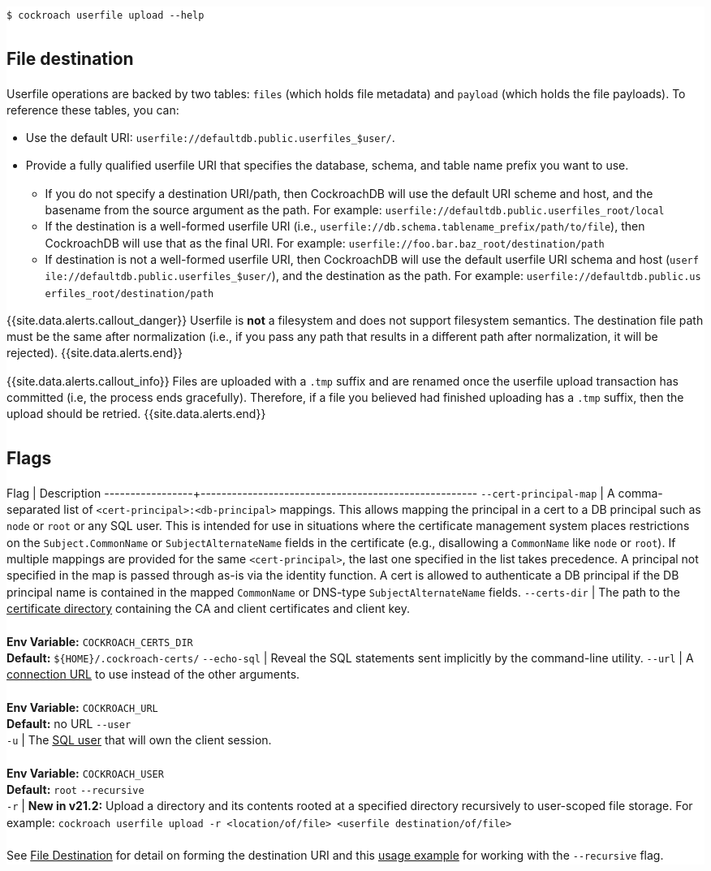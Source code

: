 ~~~ shell
$ cockroach userfile upload --help
~~~

## File destination

Userfile operations are backed by two tables: `files` (which holds file metadata) and `payload` (which holds the file payloads). To reference these tables, you can:

- Use the default URI: `userfile://defaultdb.public.userfiles_$user/`.
- Provide a fully qualified userfile URI that specifies the database, schema, and table name prefix you want to use.

    - If you do not specify a destination URI/path, then CockroachDB will use the default URI scheme and host, and the basename from the source argument as the path. For example: `userfile://defaultdb.public.userfiles_root/local`
    - If the destination is a well-formed userfile URI (i.e., `userfile://db.schema.tablename_prefix/path/to/file`), then CockroachDB will use that as the final URI. For example: `userfile://foo.bar.baz_root/destination/path`
    - If destination is not a well-formed userfile URI, then CockroachDB will use the default userfile URI schema and host (`userfile://defaultdb.public.userfiles_$user/`), and the destination as the path. For example: `userfile://defaultdb.public.userfiles_root/destination/path`



{{site.data.alerts.callout_danger}}
Userfile is **not** a filesystem and does not support filesystem semantics. The destination file path must be the same after normalization (i.e., if you pass any path that results in a different path after normalization, it will be rejected).
{{site.data.alerts.end}}

{{site.data.alerts.callout_info}}
Files are uploaded with a `.tmp` suffix and are renamed once the userfile upload transaction has committed (i.e, the process ends gracefully). Therefore, if a file you believed had finished uploading has a `.tmp` suffix, then the upload should be retried.
{{site.data.alerts.end}}

## Flags

 Flag            | Description
-----------------+-----------------------------------------------------
`--cert-principal-map` | A comma-separated list of `<cert-principal>:<db-principal>` mappings. This allows mapping the principal in a cert to a DB principal such as `node` or `root` or any SQL user. This is intended for use in situations where the certificate management system places restrictions on the `Subject.CommonName` or `SubjectAlternateName` fields in the certificate (e.g., disallowing a `CommonName` like `node` or `root`). If multiple mappings are provided for the same `<cert-principal>`, the last one specified in the list takes precedence. A principal not specified in the map is passed through as-is via the identity function. A cert is allowed to authenticate a DB principal if the DB principal name is contained in the mapped `CommonName` or DNS-type `SubjectAlternateName` fields.
`--certs-dir`    | The path to the [certificate directory](cockroach-cert.html) containing the CA and client certificates and client key.<br><br>**Env Variable:** `COCKROACH_CERTS_DIR`<br>**Default:** `${HOME}/.cockroach-certs/`
`--echo-sql`     | Reveal the SQL statements sent implicitly by the command-line utility.
`--url`          | A [connection URL](connection-parameters.html#connect-using-a-url) to use instead of the other arguments.<br><br>**Env Variable:** `COCKROACH_URL`<br>**Default:** no URL
`--user`<br>`-u` | The [SQL user](create-user.html) that will own the client session.<br><br>**Env Variable:** `COCKROACH_USER`<br>**Default:** `root`
`--recursive`<br>`-r` | **New in v21.2:** Upload a directory and its contents rooted at a specified directory recursively to user-scoped file storage. For example: `cockroach userfile upload -r <location/of/file> <userfile destination/of/file>` <br><br> See [File Destination](#file-destination) for detail on forming the destination URI and this [usage example](#upload-a-directory-recursively) for working with the `--recursive` flag.

